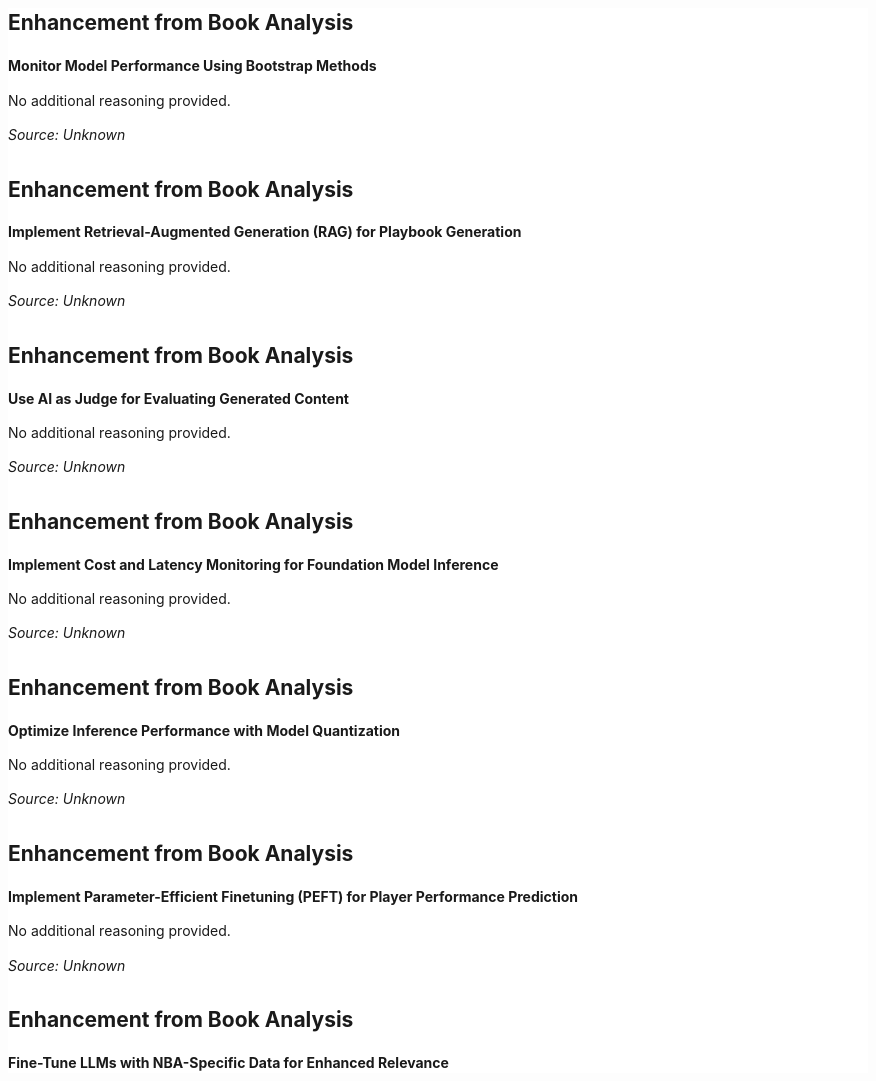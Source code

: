 ## Enhancement from Book Analysis

**Monitor Model Performance Using Bootstrap Methods**

No additional reasoning provided.

*Source: Unknown*


## Enhancement from Book Analysis

**Implement Retrieval-Augmented Generation (RAG) for Playbook Generation**

No additional reasoning provided.

*Source: Unknown*


## Enhancement from Book Analysis

**Use AI as Judge for Evaluating Generated Content**

No additional reasoning provided.

*Source: Unknown*


## Enhancement from Book Analysis

**Implement Cost and Latency Monitoring for Foundation Model Inference**

No additional reasoning provided.

*Source: Unknown*


## Enhancement from Book Analysis

**Optimize Inference Performance with Model Quantization**

No additional reasoning provided.

*Source: Unknown*


## Enhancement from Book Analysis

**Implement Parameter-Efficient Finetuning (PEFT) for Player Performance Prediction**

No additional reasoning provided.

*Source: Unknown*


## Enhancement from Book Analysis

**Fine-Tune LLMs with NBA-Specific Data for Enhanced Relevance**
